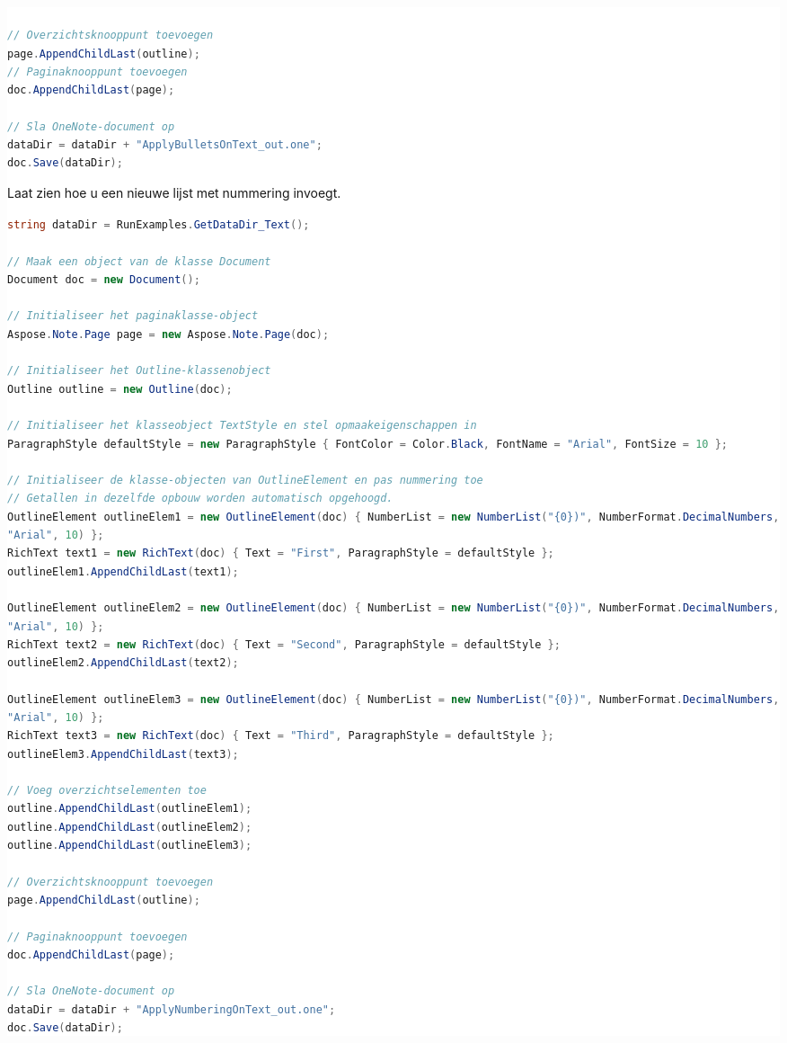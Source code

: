 ```csharp

// Overzichtsknooppunt toevoegen
page.AppendChildLast(outline);
// Paginaknooppunt toevoegen
doc.AppendChildLast(page);

// Sla OneNote-document op
dataDir = dataDir + "ApplyBulletsOnText_out.one"; 
doc.Save(dataDir);
```

Laat zien hoe u een nieuwe lijst met nummering invoegt.

```csharp
string dataDir = RunExamples.GetDataDir_Text();

// Maak een object van de klasse Document
Document doc = new Document();

// Initialiseer het paginaklasse-object
Aspose.Note.Page page = new Aspose.Note.Page(doc);

// Initialiseer het Outline-klassenobject
Outline outline = new Outline(doc);

// Initialiseer het klasseobject TextStyle en stel opmaakeigenschappen in
ParagraphStyle defaultStyle = new ParagraphStyle { FontColor = Color.Black, FontName = "Arial", FontSize = 10 };

// Initialiseer de klasse-objecten van OutlineElement en pas nummering toe
// Getallen in dezelfde opbouw worden automatisch opgehoogd.
OutlineElement outlineElem1 = new OutlineElement(doc) { NumberList = new NumberList("{0})", NumberFormat.DecimalNumbers, "Arial", 10) };
RichText text1 = new RichText(doc) { Text = "First", ParagraphStyle = defaultStyle };
outlineElem1.AppendChildLast(text1);

OutlineElement outlineElem2 = new OutlineElement(doc) { NumberList = new NumberList("{0})", NumberFormat.DecimalNumbers, "Arial", 10) };
RichText text2 = new RichText(doc) { Text = "Second", ParagraphStyle = defaultStyle };
outlineElem2.AppendChildLast(text2);

OutlineElement outlineElem3 = new OutlineElement(doc) { NumberList = new NumberList("{0})", NumberFormat.DecimalNumbers, "Arial", 10) };
RichText text3 = new RichText(doc) { Text = "Third", ParagraphStyle = defaultStyle };
outlineElem3.AppendChildLast(text3);

// Voeg overzichtselementen toe
outline.AppendChildLast(outlineElem1);
outline.AppendChildLast(outlineElem2);
outline.AppendChildLast(outlineElem3);

// Overzichtsknooppunt toevoegen
page.AppendChildLast(outline);

// Paginaknooppunt toevoegen
doc.AppendChildLast(page);

// Sla OneNote-document op
dataDir = dataDir + "ApplyNumberingOnText_out.one"; 
doc.Save(dataDir);
```
